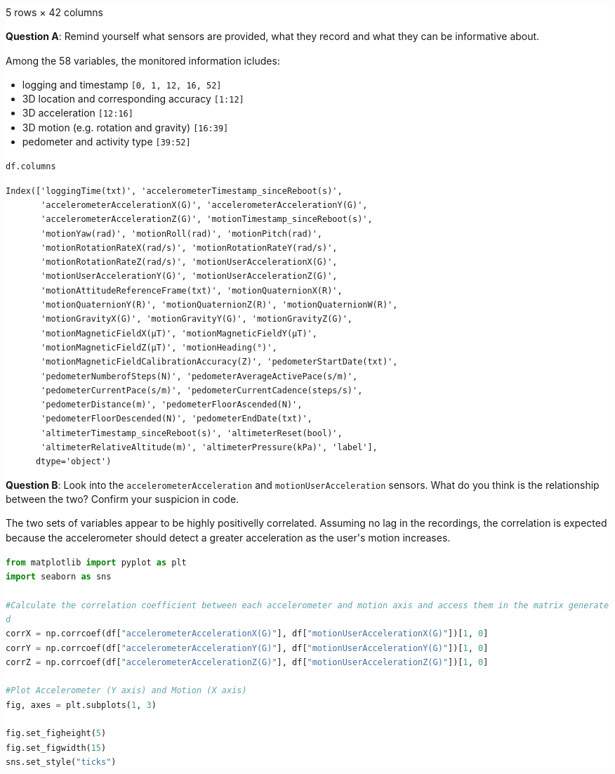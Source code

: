 <p>5 rows × 42 columns</p>
</div>



**Question A**: Remind yourself what sensors are provided, what they record and what they can be informative about.

Among the 58 variables, the monitored information icludes:
- logging and timestamp `[0, 1, 12, 16, 52]`
- 3D location and corresponding accuracy `[1:12]`
- 3D acceleration `[12:16]`
- 3D motion (e.g. rotation and gravity) `[16:39]`
- pedometer and activity type `[39:52]`


```python
df.columns
```




    Index(['loggingTime(txt)', 'accelerometerTimestamp_sinceReboot(s)',
           'accelerometerAccelerationX(G)', 'accelerometerAccelerationY(G)',
           'accelerometerAccelerationZ(G)', 'motionTimestamp_sinceReboot(s)',
           'motionYaw(rad)', 'motionRoll(rad)', 'motionPitch(rad)',
           'motionRotationRateX(rad/s)', 'motionRotationRateY(rad/s)',
           'motionRotationRateZ(rad/s)', 'motionUserAccelerationX(G)',
           'motionUserAccelerationY(G)', 'motionUserAccelerationZ(G)',
           'motionAttitudeReferenceFrame(txt)', 'motionQuaternionX(R)',
           'motionQuaternionY(R)', 'motionQuaternionZ(R)', 'motionQuaternionW(R)',
           'motionGravityX(G)', 'motionGravityY(G)', 'motionGravityZ(G)',
           'motionMagneticFieldX(µT)', 'motionMagneticFieldY(µT)',
           'motionMagneticFieldZ(µT)', 'motionHeading(°)',
           'motionMagneticFieldCalibrationAccuracy(Z)', 'pedometerStartDate(txt)',
           'pedometerNumberofSteps(N)', 'pedometerAverageActivePace(s/m)',
           'pedometerCurrentPace(s/m)', 'pedometerCurrentCadence(steps/s)',
           'pedometerDistance(m)', 'pedometerFloorAscended(N)',
           'pedometerFloorDescended(N)', 'pedometerEndDate(txt)',
           'altimeterTimestamp_sinceReboot(s)', 'altimeterReset(bool)',
           'altimeterRelativeAltitude(m)', 'altimeterPressure(kPa)', 'label'],
          dtype='object')



**Question B**: Look into the `accelerometerAcceleration` and `motionUserAcceleration` sensors. What do you think is the relationship between the two? Confirm your suspicion in code.

The two sets of variables appear to be highly positivelly correlated. Assuming no lag in the recordings, the correlation is expected because the accelerometer should detect a greater acceleration as the user's motion increases.


```python
from matplotlib import pyplot as plt
import seaborn as sns

#Calculate the correlation coefficient between each accelerometer and motion axis and access them in the matrix generated
corrX = np.corrcoef(df["accelerometerAccelerationX(G)"], df["motionUserAccelerationX(G)"])[1, 0]
corrY = np.corrcoef(df["accelerometerAccelerationY(G)"], df["motionUserAccelerationY(G)"])[1, 0]
corrZ = np.corrcoef(df["accelerometerAccelerationZ(G)"], df["motionUserAccelerationZ(G)"])[1, 0]

#Plot Accelerometer (Y axis) and Motion (X axis)
fig, axes = plt.subplots(1, 3)

fig.set_figheight(5)
fig.set_figwidth(15)
sns.set_style("ticks")

```